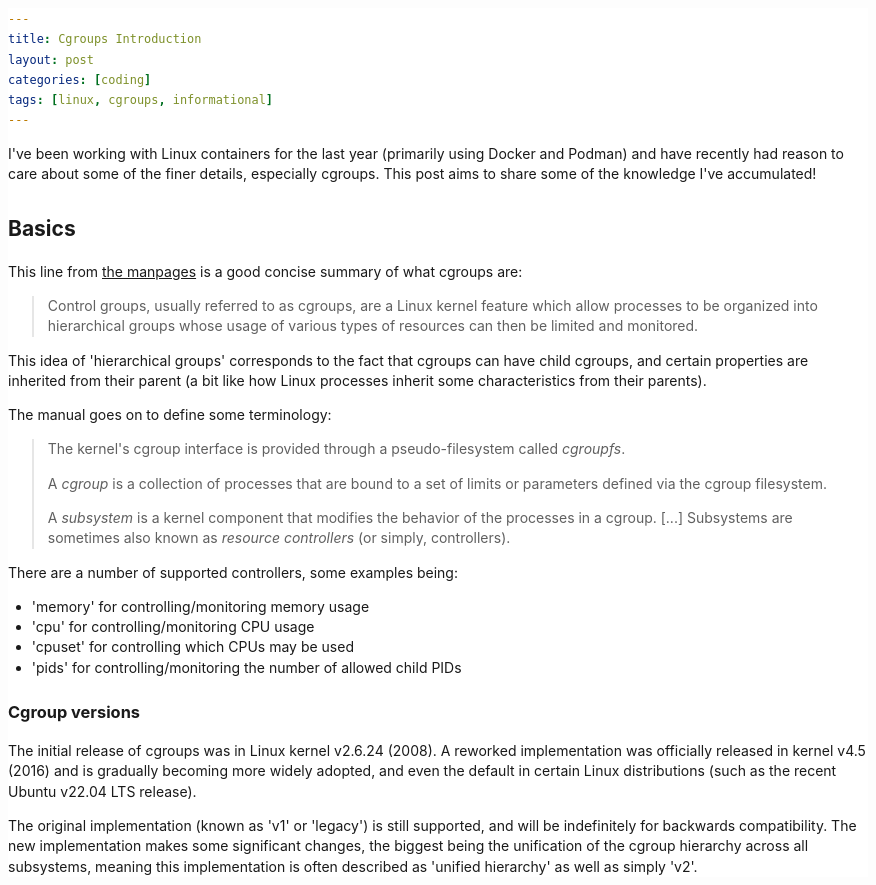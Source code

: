 ```yaml
---
title: Cgroups Introduction
layout: post
categories: [coding]
tags: [linux, cgroups, informational]
---
```


I've been working with Linux containers for the last year (primarily using Docker and Podman) and have recently had reason to care about some of the finer details, especially cgroups.
This post aims to share some of the knowledge I've accumulated!


## Basics

This line from [the manpages](https://man7.org/linux/man-pages/man7/cgroups.7.html) is a good concise summary of what cgroups are:

> Control groups, usually referred to as cgroups, are a Linux kernel feature which allow processes to be organized into hierarchical groups whose usage of various types of resources can then be limited and monitored.

This idea of 'hierarchical groups' corresponds to the fact that cgroups can have child cgroups, and certain properties are inherited from their parent (a bit like how Linux processes inherit some characteristics from their parents).

The manual goes on to define some terminology:

> The kernel's cgroup interface is provided through a pseudo-filesystem called *cgroupfs*.
> 
> A *cgroup* is a collection of processes that are bound to a set of limits or parameters defined via the cgroup filesystem.
> 
> A *subsystem* is a kernel component that modifies the behavior of the processes in a cgroup.
> [...] Subsystems are sometimes also known as *resource controllers* (or simply, controllers).

There are a number of supported controllers, some examples being:
- 'memory' for controlling/monitoring memory usage
- 'cpu' for controlling/monitoring CPU usage
- 'cpuset' for controlling which CPUs may be used
- 'pids' for controlling/monitoring the number of allowed child PIDs


### Cgroup versions

The initial release of cgroups was in Linux kernel v2.6.24 (2008).
A reworked implementation was officially released in kernel v4.5 (2016) and is gradually becoming more widely adopted, and even the default in certain Linux distributions (such as the recent Ubuntu v22.04 LTS release).

The original implementation (known as 'v1' or 'legacy') is still supported, and will be indefinitely for backwards compatibility.
The new implementation makes some significant changes, the biggest being the unification of the cgroup hierarchy across all subsystems, meaning this implementation is often described as 'unified hierarchy' as well as simply 'v2'.
